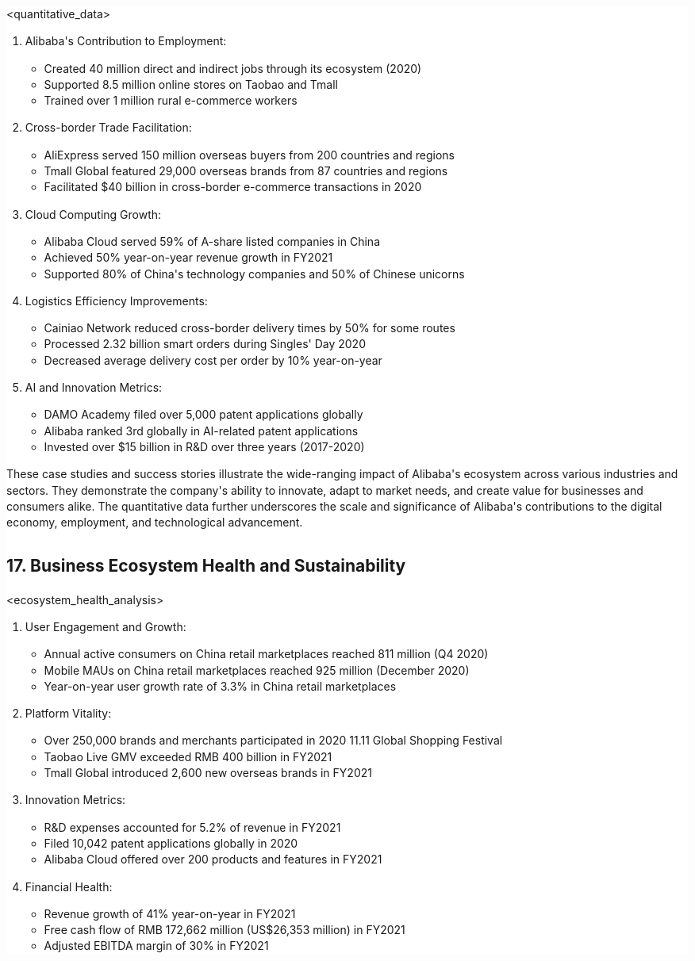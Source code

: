 <quantitative_data>
1. Alibaba's Contribution to Employment:
   - Created 40 million direct and indirect jobs through its ecosystem (2020)
   - Supported 8.5 million online stores on Taobao and Tmall
   - Trained over 1 million rural e-commerce workers

2. Cross-border Trade Facilitation:
   - AliExpress served 150 million overseas buyers from 200 countries and regions
   - Tmall Global featured 29,000 overseas brands from 87 countries and regions
   - Facilitated $40 billion in cross-border e-commerce transactions in 2020

3. Cloud Computing Growth:
   - Alibaba Cloud served 59% of A-share listed companies in China
   - Achieved 50% year-on-year revenue growth in FY2021
   - Supported 80% of China's technology companies and 50% of Chinese unicorns

4. Logistics Efficiency Improvements:
   - Cainiao Network reduced cross-border delivery times by 50% for some routes
   - Processed 2.32 billion smart orders during Singles' Day 2020
   - Decreased average delivery cost per order by 10% year-on-year

5. AI and Innovation Metrics:
   - DAMO Academy filed over 5,000 patent applications globally
   - Alibaba ranked 3rd globally in AI-related patent applications
   - Invested over $15 billion in R&D over three years (2017-2020)

These case studies and success stories illustrate the wide-ranging impact of Alibaba's ecosystem across various industries and sectors. They demonstrate the company's ability to innovate, adapt to market needs, and create value for businesses and consumers alike. The quantitative data further underscores the scale and significance of Alibaba's contributions to the digital economy, employment, and technological advancement.

## 17. Business Ecosystem Health and Sustainability

<ecosystem_health_analysis>
1. User Engagement and Growth:
   - Annual active consumers on China retail marketplaces reached 811 million (Q4 2020)
   - Mobile MAUs on China retail marketplaces reached 925 million (December 2020)
   - Year-on-year user growth rate of 3.3% in China retail marketplaces

2. Platform Vitality:
   - Over 250,000 brands and merchants participated in 2020 11.11 Global Shopping Festival
   - Taobao Live GMV exceeded RMB 400 billion in FY2021
   - Tmall Global introduced 2,600 new overseas brands in FY2021

3. Innovation Metrics:
   - R&D expenses accounted for 5.2% of revenue in FY2021
   - Filed 10,042 patent applications globally in 2020
   - Alibaba Cloud offered over 200 products and features in FY2021

4. Financial Health:
   - Revenue growth of 41% year-on-year in FY2021
   - Free cash flow of RMB 172,662 million (US$26,353 million) in FY2021
   - Adjusted EBITDA margin of 30% in FY2021
